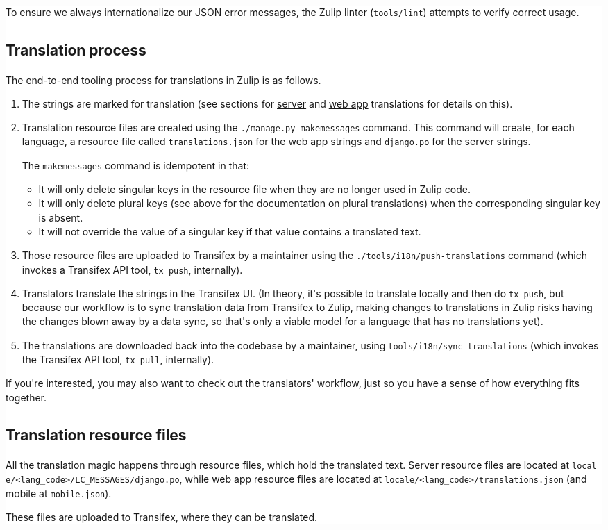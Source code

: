 To ensure we always internationalize our JSON error messages, the
Zulip linter (`tools/lint`) attempts to verify correct usage.

## Translation process

The end-to-end tooling process for translations in Zulip is as follows.

1. The strings are marked for translation (see sections for
   [server](#server-translations) and
   [web app](#web-application-translations) translations for details on
   this).

2. Translation resource files are created using the
   `./manage.py makemessages` command. This command will create, for
   each language, a resource file called `translations.json` for the
   web app strings and `django.po` for the server strings.

   The `makemessages` command is idempotent in that:

   - It will only delete singular keys in the resource file when they
     are no longer used in Zulip code.
   - It will only delete plural keys (see above for the documentation
     on plural translations) when the corresponding singular key is
     absent.
   - It will not override the value of a singular key if that value
     contains a translated text.

3. Those resource files are uploaded to Transifex by a maintainer using the
   `./tools/i18n/push-translations` command (which invokes a Transifex
   API tool, `tx push`, internally).

4. Translators translate the strings in the Transifex UI. (In theory,
   it's possible to translate locally and then do `tx push`, but
   because our workflow is to sync translation data from Transifex to
   Zulip, making changes to translations in Zulip risks having the
   changes blown away by a data sync, so that's only a viable model
   for a language that has no translations yet).

5. The translations are downloaded back into the codebase by a
   maintainer, using `tools/i18n/sync-translations` (which invokes the
   Transifex API tool, `tx pull`, internally).

If you're interested, you may also want to check out the [translators'
workflow](translating.md#translators-workflow), just so you have a
sense of how everything fits together.

## Translation resource files

All the translation magic happens through resource files, which hold
the translated text. Server resource files are located at
`locale/<lang_code>/LC_MESSAGES/django.po`, while web app resource
files are located at `locale/<lang_code>/translations.json` (and
mobile at `mobile.json`).

These files are uploaded to [Transifex][], where they can be translated.


[edx-i18n]: https://docs.openedx.org/en/latest/developers/references/developer_guide/internationalization/i18n.html
[jinja2]: http://jinja.pocoo.org/
[handlebars]: https://handlebarsjs.com/
[trans]: https://jinja.palletsprojects.com/en/3.0.x/extensions/#i18n-extension
[formatjs]: https://formatjs.io/
[icu messageformat]: https://formatjs.io/docs/intl-messageformat
[helpers]: https://handlebarsjs.com/guide/block-helpers.html
[transifex]: https://www.transifex.com
[transifex-api-token]: https://app.transifex.com/user/settings/api/
[transifexrc]: https://docs.transifex.com/client/client-configuration#transifexrc
[html-templates]: ../subsystems/html-css.md#html-templates